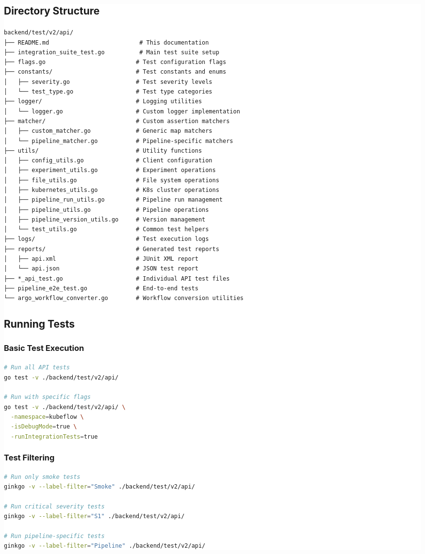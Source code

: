 ## Directory Structure

```
backend/test/v2/api/
├── README.md                          # This documentation
├── integration_suite_test.go          # Main test suite setup
├── flags.go                          # Test configuration flags
├── constants/                        # Test constants and enums
│   ├── severity.go                   # Test severity levels
│   └── test_type.go                  # Test type categories
├── logger/                           # Logging utilities
│   └── logger.go                     # Custom logger implementation
├── matcher/                          # Custom assertion matchers
│   ├── custom_matcher.go             # Generic map matchers
│   └── pipeline_matcher.go           # Pipeline-specific matchers
├── utils/                            # Utility functions
│   ├── config_utils.go               # Client configuration
│   ├── experiment_utils.go           # Experiment operations
│   ├── file_utils.go                 # File system operations
│   ├── kubernetes_utils.go           # K8s cluster operations
│   ├── pipeline_run_utils.go         # Pipeline run management
│   ├── pipeline_utils.go             # Pipeline operations
│   ├── pipeline_version_utils.go     # Version management
│   └── test_utils.go                 # Common test helpers
├── logs/                             # Test execution logs
├── reports/                          # Generated test reports
│   ├── api.xml                       # JUnit XML report
│   └── api.json                      # JSON test report
├── *_api_test.go                     # Individual API test files
├── pipeline_e2e_test.go              # End-to-end tests
└── argo_workflow_converter.go        # Workflow conversion utilities
```

## Running Tests

### Basic Test Execution

```bash
# Run all API tests
go test -v ./backend/test/v2/api/

# Run with specific flags
go test -v ./backend/test/v2/api/ \
  -namespace=kubeflow \
  -isDebugMode=true \
  -runIntegrationTests=true
```

### Test Filtering

```bash
# Run only smoke tests
ginkgo -v --label-filter="Smoke" ./backend/test/v2/api/

# Run critical severity tests
ginkgo -v --label-filter="S1" ./backend/test/v2/api/

# Run pipeline-specific tests
ginkgo -v --label-filter="Pipeline" ./backend/test/v2/api/
```
